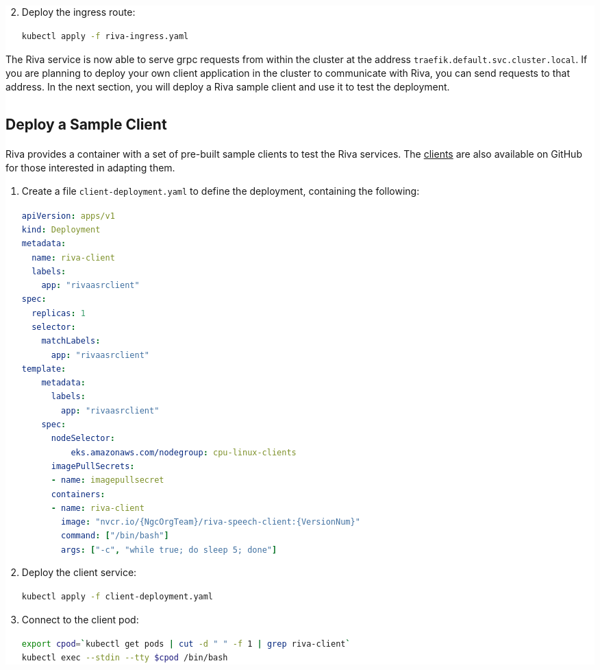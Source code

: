   2. Deploy the ingress route:
      ```bash
      kubectl apply -f riva-ingress.yaml
      ```

The Riva service is now able to serve grpc requests from within the cluster at the address `traefik.default.svc.cluster.local`. If you are planning to deploy your own client application in the cluster to communicate with Riva, you can send requests to that address. In the next section, you will deploy a Riva sample client and use it to test the deployment.

## Deploy a Sample Client

Riva provides a container with a set of pre-built sample clients to test the Riva services. The [clients](https://github.com/nvidia-riva/cpp-clients) are also available on GitHub for those interested in adapting them.

1.  Create a file `client-deployment.yaml` to define the deployment, containing the following:

    ```yaml
    apiVersion: apps/v1
    kind: Deployment
    metadata:
      name: riva-client
      labels:
        app: "rivaasrclient"
    spec:
      replicas: 1
      selector:
        matchLabels:
          app: "rivaasrclient"
    template:
        metadata:
          labels:
            app: "rivaasrclient"
        spec:
          nodeSelector:
              eks.amazonaws.com/nodegroup: cpu-linux-clients
          imagePullSecrets:
          - name: imagepullsecret
          containers:
          - name: riva-client
            image: "nvcr.io/{NgcOrgTeam}/riva-speech-client:{VersionNum}"
            command: ["/bin/bash"]
            args: ["-c", "while true; do sleep 5; done"]
    ```
2.  Deploy the client service:
    ```bash
    kubectl apply -f client-deployment.yaml
    ```

3.  Connect to the client pod:
    ```bash
    export cpod=`kubectl get pods | cut -d " " -f 1 | grep riva-client`
    kubectl exec --stdin --tty $cpod /bin/bash
    ```
